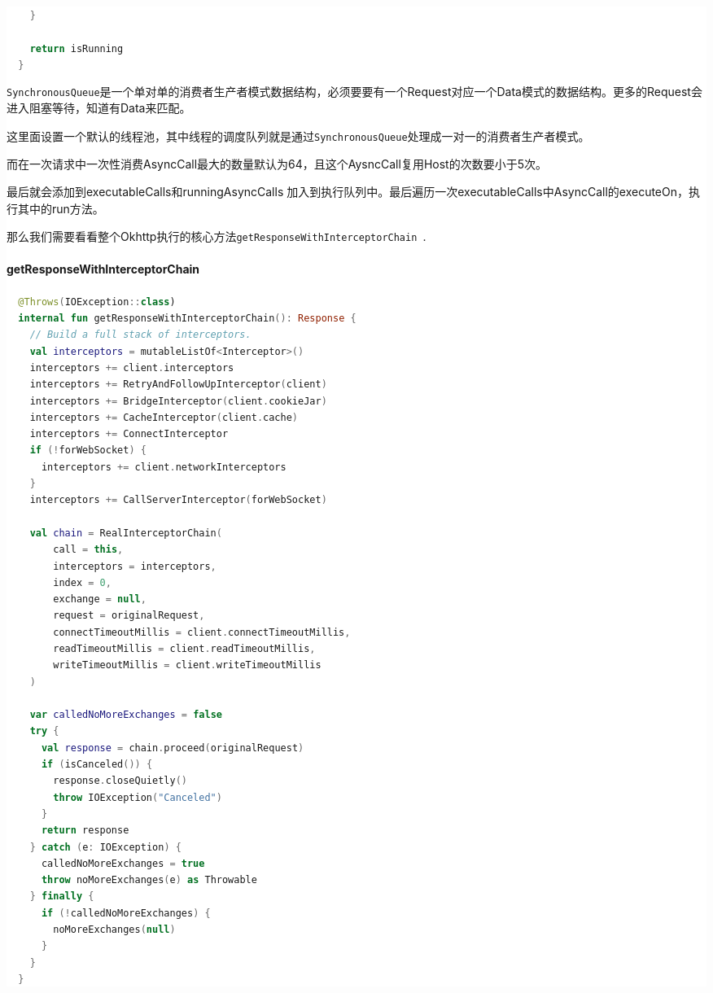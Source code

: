 ```java
    }

    return isRunning
  }

```

`SynchronousQueue`是一个单对单的消费者生产者模式数据结构，必须要要有一个Request对应一个Data模式的数据结构。更多的Request会进入阻塞等待，知道有Data来匹配。

这里面设置一个默认的线程池，其中线程的调度队列就是通过`SynchronousQueue`处理成一对一的消费者生产者模式。

而在一次请求中一次性消费AsyncCall最大的数量默认为64，且这个AysncCall复用Host的次数要小于5次。

最后就会添加到executableCalls和runningAsyncCalls 加入到执行队列中。最后遍历一次executableCalls中AsyncCall的executeOn，执行其中的run方法。

那么我们需要看看整个Okhttp执行的核心方法`getResponseWithInterceptorChain `.


#### getResponseWithInterceptorChain
```kotlin
  @Throws(IOException::class)
  internal fun getResponseWithInterceptorChain(): Response {
    // Build a full stack of interceptors.
    val interceptors = mutableListOf<Interceptor>()
    interceptors += client.interceptors
    interceptors += RetryAndFollowUpInterceptor(client)
    interceptors += BridgeInterceptor(client.cookieJar)
    interceptors += CacheInterceptor(client.cache)
    interceptors += ConnectInterceptor
    if (!forWebSocket) {
      interceptors += client.networkInterceptors
    }
    interceptors += CallServerInterceptor(forWebSocket)

    val chain = RealInterceptorChain(
        call = this,
        interceptors = interceptors,
        index = 0,
        exchange = null,
        request = originalRequest,
        connectTimeoutMillis = client.connectTimeoutMillis,
        readTimeoutMillis = client.readTimeoutMillis,
        writeTimeoutMillis = client.writeTimeoutMillis
    )

    var calledNoMoreExchanges = false
    try {
      val response = chain.proceed(originalRequest)
      if (isCanceled()) {
        response.closeQuietly()
        throw IOException("Canceled")
      }
      return response
    } catch (e: IOException) {
      calledNoMoreExchanges = true
      throw noMoreExchanges(e) as Throwable
    } finally {
      if (!calledNoMoreExchanges) {
        noMoreExchanges(null)
      }
    }
  }
```
